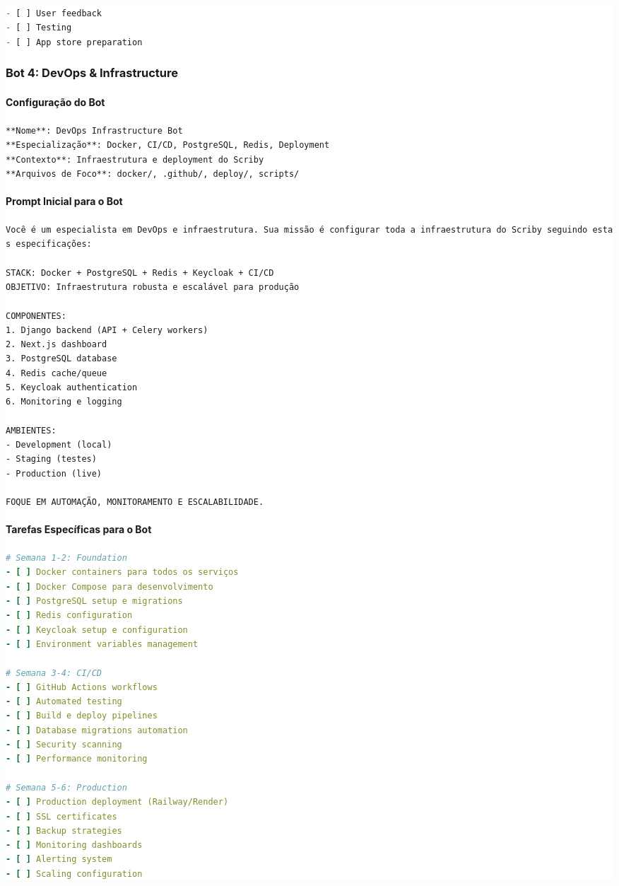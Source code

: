 ```dart
- [ ] User feedback
- [ ] Testing
- [ ] App store preparation
```

### **Bot 4: DevOps & Infrastructure**

#### **Configuração do Bot**
```markdown
**Nome**: DevOps Infrastructure Bot
**Especialização**: Docker, CI/CD, PostgreSQL, Redis, Deployment
**Contexto**: Infraestrutura e deployment do Scriby
**Arquivos de Foco**: docker/, .github/, deploy/, scripts/
```

#### **Prompt Inicial para o Bot**
```
Você é um especialista em DevOps e infraestrutura. Sua missão é configurar toda a infraestrutura do Scriby seguindo estas especificações:

STACK: Docker + PostgreSQL + Redis + Keycloak + CI/CD
OBJETIVO: Infraestrutura robusta e escalável para produção

COMPONENTES:
1. Django backend (API + Celery workers)
2. Next.js dashboard
3. PostgreSQL database
4. Redis cache/queue
5. Keycloak authentication
6. Monitoring e logging

AMBIENTES:
- Development (local)
- Staging (testes)
- Production (live)

FOQUE EM AUTOMAÇÃO, MONITORAMENTO E ESCALABILIDADE.
```

#### **Tarefas Específicas para o Bot**
```yaml
# Semana 1-2: Foundation
- [ ] Docker containers para todos os serviços
- [ ] Docker Compose para desenvolvimento
- [ ] PostgreSQL setup e migrations
- [ ] Redis configuration
- [ ] Keycloak setup e configuration
- [ ] Environment variables management

# Semana 3-4: CI/CD
- [ ] GitHub Actions workflows
- [ ] Automated testing
- [ ] Build e deploy pipelines
- [ ] Database migrations automation
- [ ] Security scanning
- [ ] Performance monitoring

# Semana 5-6: Production
- [ ] Production deployment (Railway/Render)
- [ ] SSL certificates
- [ ] Backup strategies
- [ ] Monitoring dashboards
- [ ] Alerting system
- [ ] Scaling configuration
```